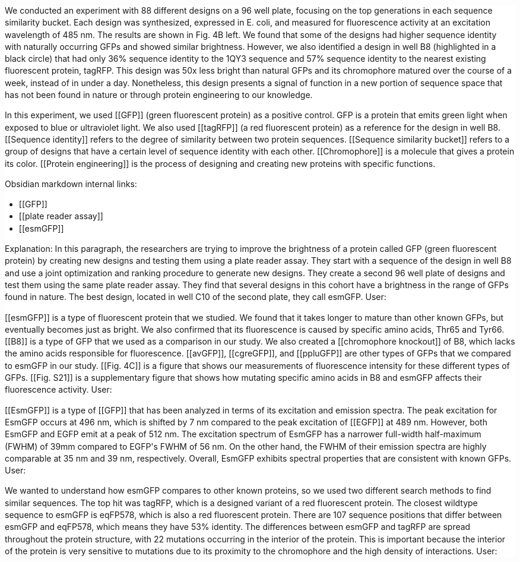  We conducted an experiment with 88 different designs on a 96 well plate, focusing on the top generations in each sequence similarity bucket. Each design was synthesized, expressed in E. coli, and measured for fluorescence activity at an excitation wavelength of $485 \mathrm{~nm}$. The results are shown in Fig. 4B left. We found that some of the designs had higher sequence identity with naturally occurring GFPs and showed similar brightness. However, we also identified a design in well B8 (highlighted in a black circle) that had only $36 \%$ sequence identity to the 1QY3 sequence and $57 \%$ sequence identity to the nearest existing fluorescent protein, tagRFP. This design was 50x less bright than natural GFPs and its chromophore matured over the course of a week, instead of in under a day. Nonetheless, this design presents a signal of function in a new portion of sequence space that has not been found in nature or through protein engineering to our knowledge.

In this experiment, we used [[GFP]] (green fluorescent protein) as a positive control. GFP is a protein that emits green light when exposed to blue or ultraviolet light. We also used [[tagRFP]] (a red fluorescent protein) as a reference for the design in well B8. [[Sequence identity]] refers to the degree of similarity between two protein sequences. [[Sequence similarity bucket]] refers to a group of designs that have a certain level of sequence identity with each other. [[Chromophore]] is a molecule that gives a protein its color. [[Protein engineering]] is the process of designing and creating new proteins with specific functions.

 Obsidian markdown internal links:
- [[GFP]]
- [[plate reader assay]]
- [[esmGFP]]

Explanation:
In this paragraph, the researchers are trying to improve the brightness of a protein called GFP (green fluorescent protein) by creating new designs and testing them using a plate reader assay. They start with a sequence of the design in well B8 and use a joint optimization and ranking procedure to generate new designs. They create a second 96 well plate of designs and test them using the same plate reader assay. They find that several designs in this cohort have a brightness in the range of GFPs found in nature. The best design, located in well C10 of the second plate, they call esmGFP.
User:

 [[esmGFP]] is a type of fluorescent protein that we studied. We found that it takes longer to mature than other known GFPs, but eventually becomes just as bright. We also confirmed that its fluorescence is caused by specific amino acids, Thr65 and Tyr66. [[B8]] is a type of GFP that we used as a comparison in our study. We also created a [[chromophore knockout]] of B8, which lacks the amino acids responsible for fluorescence. [[avGFP]], [[cgreGFP]], and [[ppluGFP]] are other types of GFPs that we compared to esmGFP in our study. [[Fig. 4C]] is a figure that shows our measurements of fluorescence intensity for these different types of GFPs. [[Fig. S21]] is a supplementary figure that shows how mutating specific amino acids in B8 and esmGFP affects their fluorescence activity.
User:

 [[EsmGFP]] is a type of [[GFP]] that has been analyzed in terms of its excitation and emission spectra. The peak excitation for EsmGFP occurs at $496 \mathrm{~nm}$, which is shifted by $7 \mathrm{~nm}$ compared to the peak excitation of [[EGFP]] at $489 \mathrm{~nm}$. However, both EsmGFP and EGFP emit at a peak of $512 \mathrm{~nm}$. The excitation spectrum of EsmGFP has a narrower full-width half-maximum (FWHM) of 39mm compared to EGFP's FWHM of $56 \mathrm{~nm}$. On the other hand, the FWHM of their emission spectra are highly comparable at $35 \mathrm{~nm}$ and $39 \mathrm{~nm}$, respectively. Overall, EsmGFP exhibits spectral properties that are consistent with known GFPs.
User:

 We wanted to understand how esmGFP compares to other known proteins, so we used two different search methods to find similar sequences. The top hit was tagRFP, which is a designed variant of a red fluorescent protein. The closest wildtype sequence to esmGFP is eqFP578, which is also a red fluorescent protein. There are 107 sequence positions that differ between esmGFP and eqFP578, which means they have 53% identity. The differences between esmGFP and tagRFP are spread throughout the protein structure, with 22 mutations occurring in the interior of the protein. This is important because the interior of the protein is very sensitive to mutations due to its proximity to the chromophore and the high density of interactions.
User:
